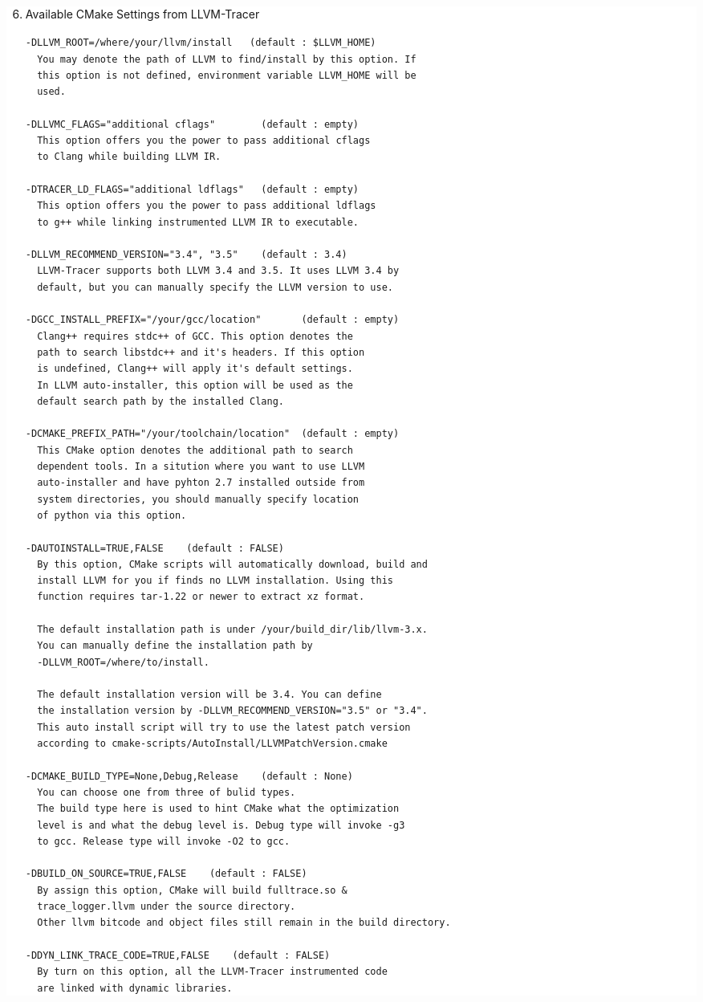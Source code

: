 6. Available CMake Settings from LLVM-Tracer

   ```
   -DLLVM_ROOT=/where/your/llvm/install   (default : $LLVM_HOME)
     You may denote the path of LLVM to find/install by this option. If
     this option is not defined, environment variable LLVM_HOME will be
     used.

   -DLLVMC_FLAGS="additional cflags"        (default : empty)
     This option offers you the power to pass additional cflags
     to Clang while building LLVM IR.

   -DTRACER_LD_FLAGS="additional ldflags"   (default : empty)
     This option offers you the power to pass additional ldflags
     to g++ while linking instrumented LLVM IR to executable.

   -DLLVM_RECOMMEND_VERSION="3.4", "3.5"    (default : 3.4)
     LLVM-Tracer supports both LLVM 3.4 and 3.5. It uses LLVM 3.4 by
     default, but you can manually specify the LLVM version to use.

   -DGCC_INSTALL_PREFIX="/your/gcc/location"       (default : empty)
     Clang++ requires stdc++ of GCC. This option denotes the
     path to search libstdc++ and it's headers. If this option
     is undefined, Clang++ will apply it's default settings.
     In LLVM auto-installer, this option will be used as the
     default search path by the installed Clang.

   -DCMAKE_PREFIX_PATH="/your/toolchain/location"  (default : empty)
     This CMake option denotes the additional path to search
     dependent tools. In a sitution where you want to use LLVM
     auto-installer and have pyhton 2.7 installed outside from
     system directories, you should manually specify location
     of python via this option.

   -DAUTOINSTALL=TRUE,FALSE    (default : FALSE)
     By this option, CMake scripts will automatically download, build and
     install LLVM for you if finds no LLVM installation. Using this
     function requires tar-1.22 or newer to extract xz format.

     The default installation path is under /your/build_dir/lib/llvm-3.x.
     You can manually define the installation path by
     -DLLVM_ROOT=/where/to/install.

     The default installation version will be 3.4. You can define
     the installation version by -DLLVM_RECOMMEND_VERSION="3.5" or "3.4".
     This auto install script will try to use the latest patch version
     according to cmake-scripts/AutoInstall/LLVMPatchVersion.cmake

   -DCMAKE_BUILD_TYPE=None,Debug,Release    (default : None)
     You can choose one from three of bulid types.
     The build type here is used to hint CMake what the optimization
     level is and what the debug level is. Debug type will invoke -g3
     to gcc. Release type will invoke -O2 to gcc.

   -DBUILD_ON_SOURCE=TRUE,FALSE    (default : FALSE)
     By assign this option, CMake will build fulltrace.so &
     trace_logger.llvm under the source directory.
     Other llvm bitcode and object files still remain in the build directory.

   -DDYN_LINK_TRACE_CODE=TRUE,FALSE    (default : FALSE)
     By turn on this option, all the LLVM-Tracer instrumented code
     are linked with dynamic libraries.
   ```
